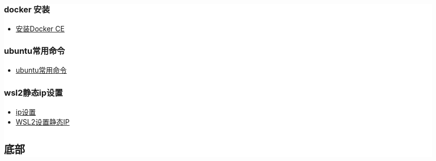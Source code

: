 ### docker 安装
* [安装Docker CE](https://blog.csdn.net/zsx18273117003/article/details/90707444)

### ubuntu常用命令
* [ubuntu常用命令](https://blog.csdn.net/zsx18273117003/article/details/90731538)

### wsl2静态ip设置
* [ip设置](https://github.com/shayne/go-wsl2-host)
* [WSL2设置静态IP](https://github.com/microsoft/WSL/issues/4210)


[](#前言)
## 底部